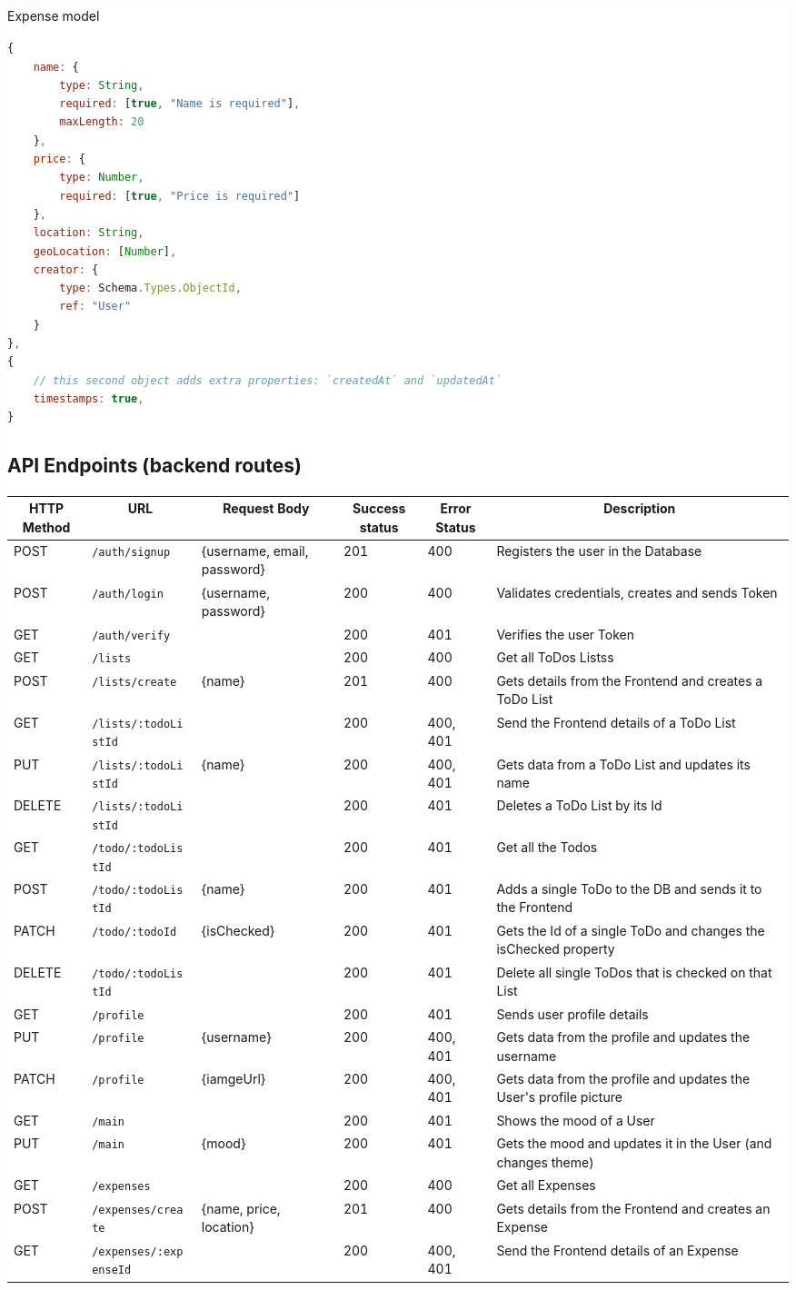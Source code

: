 Expense model

```javascript
{
    name: {
        type: String,
        required: [true, "Name is required"],
        maxLength: 20
    },
    price: {
        type: Number,
        required: [true, "Price is required"]
    },
    location: String,
    geoLocation: [Number],
    creator: {
        type: Schema.Types.ObjectId,
        ref: "User"    
    }
},
{
    // this second object adds extra properties: `createdAt` and `updatedAt`
    timestamps: true,
}
```

## API Endpoints (backend routes)

| HTTP Method | URL                         | Request Body                 | Success status | Error Status | Description                                                    |
| ----------- | --------------------------- | ---------------------------- | -------------- | ------------ | -------------------------------------------------------------- |
| POST        | `/auth/signup`              | {username, email, password}      | 201            | 400          | Registers the user in the Database                             |
| POST        | `/auth/login`               | {username, password}         | 200            | 400          | Validates credentials, creates and sends Token                 |
| GET         | `/auth/verify`              |                              | 200            | 401          | Verifies the user Token                                        |
| GET         | `/lists`                     |                              | 200            | 400          | Get all ToDos Listss                   |
| POST        | `/lists/create`                     | {name}                      | 201            | 400          | Gets details from the Frontend and creates a ToDo List                                    |
| GET         | `/lists/:todoListId`             |                              | 200            | 400, 401     | Send the Frontend details of a ToDo List                                         |
| PUT         | `/lists/:todoListId`             |           {name}              | 200            | 400, 401     | Gets data from a ToDo List and updates its name                                            |
| DELETE      | `/lists/:todoListId`             |                              | 200            | 401          | Deletes a ToDo List by its Id                                          |
| GET      | `/todo/:todoListId`             |                              | 200            | 401          | Get all the Todos                                          |
| POST      | `/todo/:todoListId`             |                {name}              | 200            | 401          | Adds a single ToDo to the DB and sends it to the Frontend                                          |
| PATCH      | `/todo/:todoId`             |                {isChecked}              | 200            | 401          | Gets the Id of a single ToDo and changes the isChecked property                                          |
| DELETE      | `/todo/:todoListId`             |                              | 200            | 401          | Delete all single ToDos that is checked on that List                                          |
| GET         | `/profile`                  |                              | 200            | 401          | Sends user profile details                                     |
| PUT         | `/profile`                  |                  {username}            | 200            | 400, 401     | Gets data from the profile and updates the username                                         |
| PATCH         | `/profile`                  |                  {iamgeUrl}            | 200            | 400, 401     | Gets data from the profile and updates the User's profile picture                                         |
| GET      | `/main`          |                              | 200            | 401          | Shows the mood of a User                                      |
| PUT         | `/main`                  |                {mood}              | 200            | 401          | Gets the mood and updates it in the User (and changes theme)                               |
 GET         | `/expenses`                     |                              | 200            | 400          | Get all Expenses                   |
| POST        | `/expenses/create`                     | {name, price, location}        | 201            | 400          | Gets details from the Frontend and creates an Expense                                    |
| GET         | `/expenses/:expenseId`             |                              | 200            | 400, 401     | Send the Frontend details of an Expense                                         |
